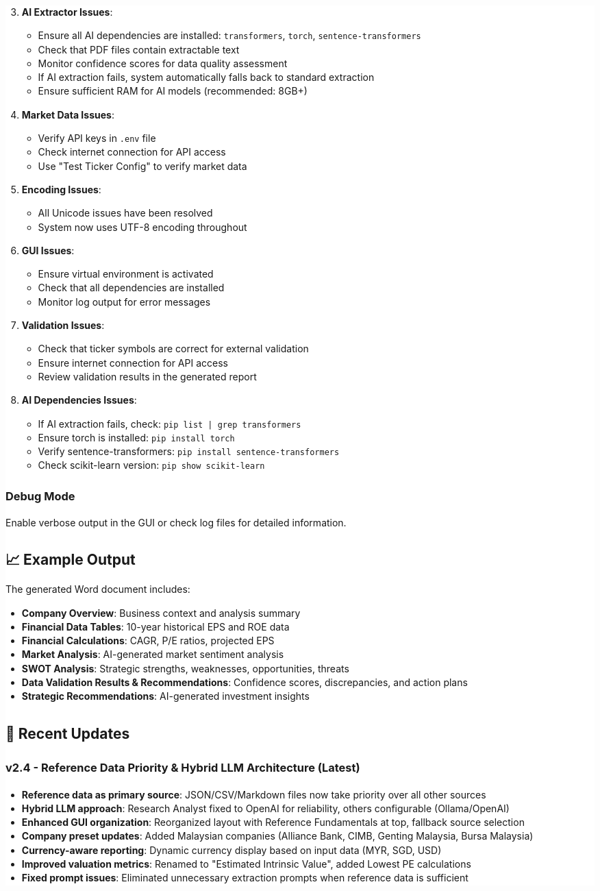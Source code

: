 3. **AI Extractor Issues**:
   - Ensure all AI dependencies are installed: `transformers`, `torch`, `sentence-transformers`
   - Check that PDF files contain extractable text
   - Monitor confidence scores for data quality assessment
   - If AI extraction fails, system automatically falls back to standard extraction
   - Ensure sufficient RAM for AI models (recommended: 8GB+)

4. **Market Data Issues**:
   - Verify API keys in `.env` file
   - Check internet connection for API access
   - Use "Test Ticker Config" to verify market data

5. **Encoding Issues**:
   - All Unicode issues have been resolved
   - System now uses UTF-8 encoding throughout

6. **GUI Issues**:
   - Ensure virtual environment is activated
   - Check that all dependencies are installed
   - Monitor log output for error messages

7. **Validation Issues**:
   - Check that ticker symbols are correct for external validation
   - Ensure internet connection for API access
   - Review validation results in the generated report

8. **AI Dependencies Issues**:
   - If AI extraction fails, check: `pip list | grep transformers`
   - Ensure torch is installed: `pip install torch`
   - Verify sentence-transformers: `pip install sentence-transformers`
   - Check scikit-learn version: `pip show scikit-learn`

### Debug Mode

Enable verbose output in the GUI or check log files for detailed information.

## 📈 Example Output

The generated Word document includes:

- **Company Overview**: Business context and analysis summary
- **Financial Data Tables**: 10-year historical EPS and ROE data
- **Financial Calculations**: CAGR, P/E ratios, projected EPS
- **Market Analysis**: AI-generated market sentiment analysis
- **SWOT Analysis**: Strategic strengths, weaknesses, opportunities, threats
- **Data Validation Results & Recommendations**: Confidence scores, discrepancies, and action plans
- **Strategic Recommendations**: AI-generated investment insights

## 🔄 Recent Updates

### v2.4 - Reference Data Priority & Hybrid LLM Architecture (Latest)
- **Reference data as primary source**: JSON/CSV/Markdown files now take priority over all other sources
- **Hybrid LLM approach**: Research Analyst fixed to OpenAI for reliability, others configurable (Ollama/OpenAI)
- **Enhanced GUI organization**: Reorganized layout with Reference Fundamentals at top, fallback source selection
- **Company preset updates**: Added Malaysian companies (Alliance Bank, CIMB, Genting Malaysia, Bursa Malaysia)
- **Currency-aware reporting**: Dynamic currency display based on input data (MYR, SGD, USD)
- **Improved valuation metrics**: Renamed to "Estimated Intrinsic Value", added Lowest PE calculations
- **Fixed prompt issues**: Eliminated unnecessary extraction prompts when reference data is sufficient